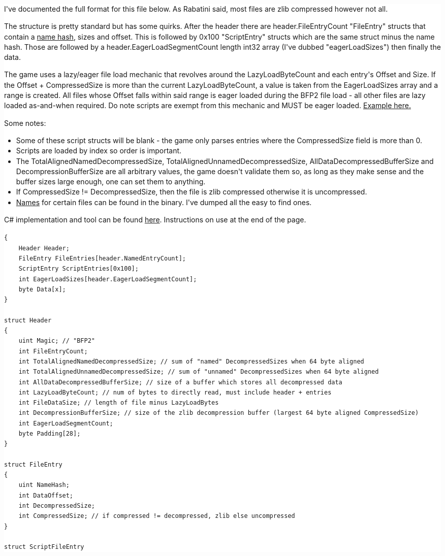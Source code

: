 I've documented the full format for this file below. As Rabatini said, most files are zlib compressed however not all.

The structure is pretty standard but has some quirks. After the header there are header.FileEntryCount "FileEntry" structs that contain a [name hash](https://gist.github.com/barncastle/435d49045962f75b2c6168dc89e191fe#file-shakedownhawaiibfp2-cs-L91), sizes and offset. This is followed by 0x100 "ScriptEntry" structs which are the same struct minus the name hash. Those are followed by a header.EagerLoadSegmentCount length int32 array (I've dubbed "eagerLoadSizes") then finally the data.

The game uses a lazy/eager file load mechanic that revolves around the LazyLoadByteCount and each entry's Offset and Size. If the Offset + CompressedSize is more than the current LazyLoadByteCount, a value is taken from the EagerLoadSizes array and a range is created. All files whose Offset falls within said range is eager loaded during the BFP2 file load - all other files are lazy loaded as-and-when required. Do note scripts are exempt from this mechanic and MUST be eager loaded. [Example here.](https://gist.github.com/barncastle/435d49045962f75b2c6168dc89e191fe#file-shakedownhawaiibfp2-cs-L80) 

Some notes:
 - Some of these script structs will be blank - the game only parses entries where the CompressedSize field is more than 0.
 - Scripts are loaded by index so order is important.
 - The TotalAlignedNamedDecompressedSize, TotalAlignedUnnamedDecompressedSize, AllDataDecompressedBufferSize and DecompressionBufferSize are all arbitrary values, the game doesn't validate them so, as long as they make sense and the buffer sizes large enough, one can set them to anything.
 - If CompressedSize != DecompressedSize, then the file is zlib compressed otherwise it is uncompressed.
 - [Names](https://gist.github.com/barncastle/435d49045962f75b2c6168dc89e191fe#file-shakedownhawaiibfp2-cs-L358) for certain files can be found in the binary. I've dumped all the easy to find ones.

C# implementation and tool can be found [here](https://gist.github.com/barncastle/435d49045962f75b2c6168dc89e191fe). Instructions on use at the end of the page.

```
{
    Header Header;
    FileEntry FileEntries[header.NamedEntryCount];
    ScriptEntry ScriptEntries[0x100];
    int EagerLoadSizes[header.EagerLoadSegmentCount];
    byte Data[x];
}

struct Header
{
    uint Magic; // "BFP2"
    int FileEntryCount;
    int TotalAlignedNamedDecompressedSize; // sum of "named" DecompressedSizes when 64 byte aligned
    int TotalAlignedUnnamedDecompressedSize; // sum of "unnamed" DecompressedSizes when 64 byte aligned
    int AllDataDecompressedBufferSize; // size of a buffer which stores all decompressed data
    int LazyLoadByteCount; // num of bytes to directly read, must include header + entries
    int FileDataSize; // length of file minus LazyLoadBytes
    int DecompressionBufferSize; // size of the zlib decompression buffer (largest 64 byte aligned CompressedSize)
    int EagerLoadSegmentCount;
    byte Padding[28];
}

struct FileEntry
{
    uint NameHash;
    int DataOffset;
    int DecompressedSize;
    int CompressedSize; // if compressed != decompressed, zlib else uncompressed
}

struct ScriptFileEntry
```
